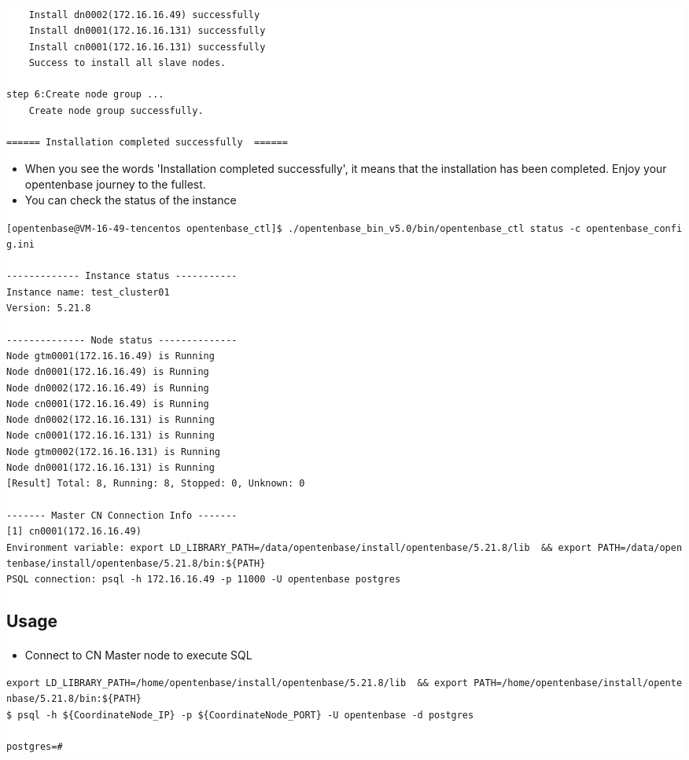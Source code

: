 ```
    Install dn0002(172.16.16.49) successfully
    Install dn0001(172.16.16.131) successfully
    Install cn0001(172.16.16.131) successfully
    Success to install all slave nodes. 

step 6:Create node group ...
    Create node group successfully. 

====== Installation completed successfully  ====== 
```
* When you see the words 'Installation completed successfully', it means that the installation has been completed. Enjoy your opentenbase journey to the fullest.
* You can check the status of the instance
```
[opentenbase@VM-16-49-tencentos opentenbase_ctl]$ ./opentenbase_bin_v5.0/bin/opentenbase_ctl status -c opentenbase_config.ini

------------- Instance status -----------  
Instance name: test_cluster01
Version: 5.21.8

-------------- Node status --------------  
Node gtm0001(172.16.16.49) is Running 
Node dn0001(172.16.16.49) is Running 
Node dn0002(172.16.16.49) is Running 
Node cn0001(172.16.16.49) is Running 
Node dn0002(172.16.16.131) is Running 
Node cn0001(172.16.16.131) is Running 
Node gtm0002(172.16.16.131) is Running 
Node dn0001(172.16.16.131) is Running 
[Result] Total: 8, Running: 8, Stopped: 0, Unknown: 0

------- Master CN Connection Info -------  
[1] cn0001(172.16.16.49)  
Environment variable: export LD_LIBRARY_PATH=/data/opentenbase/install/opentenbase/5.21.8/lib  && export PATH=/data/opentenbase/install/opentenbase/5.21.8/bin:${PATH} 
PSQL connection: psql -h 172.16.16.49 -p 11000 -U opentenbase postgres 
```


## Usage
* Connect to CN Master node to execute SQL

```
export LD_LIBRARY_PATH=/home/opentenbase/install/opentenbase/5.21.8/lib  && export PATH=/home/opentenbase/install/opentenbase/5.21.8/bin:${PATH} 
$ psql -h ${CoordinateNode_IP} -p ${CoordinateNode_PORT} -U opentenbase -d postgres

postgres=# 

```
